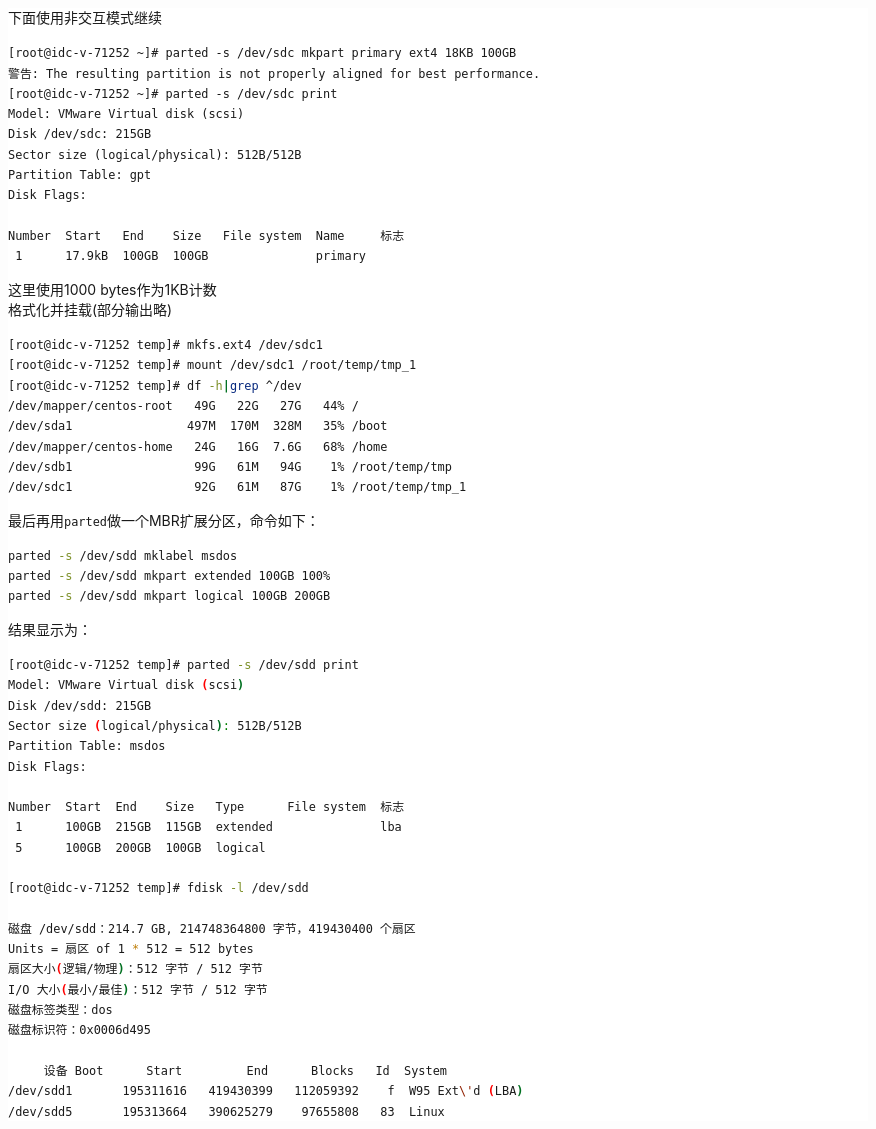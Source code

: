 下面使用非交互模式继续

```
[root@idc-v-71252 ~]# parted -s /dev/sdc mkpart primary ext4 18KB 100GB 
警告: The resulting partition is not properly aligned for best performance.
[root@idc-v-71252 ~]# parted -s /dev/sdc print
Model: VMware Virtual disk (scsi)
Disk /dev/sdc: 215GB
Sector size (logical/physical): 512B/512B
Partition Table: gpt
Disk Flags: 

Number  Start   End    Size   File system  Name     标志
 1      17.9kB  100GB  100GB               primary
```

这里使用1000 bytes作为1KB计数   
格式化并挂载(部分输出略)

```sh
[root@idc-v-71252 temp]# mkfs.ext4 /dev/sdc1
[root@idc-v-71252 temp]# mount /dev/sdc1 /root/temp/tmp_1
[root@idc-v-71252 temp]# df -h|grep ^/dev
/dev/mapper/centos-root   49G   22G   27G   44% /
/dev/sda1                497M  170M  328M   35% /boot
/dev/mapper/centos-home   24G   16G  7.6G   68% /home
/dev/sdb1                 99G   61M   94G    1% /root/temp/tmp
/dev/sdc1                 92G   61M   87G    1% /root/temp/tmp_1
```

最后再用`parted`做一个MBR扩展分区，命令如下：

```sh
parted -s /dev/sdd mklabel msdos
parted -s /dev/sdd mkpart extended 100GB 100%
parted -s /dev/sdd mkpart logical 100GB 200GB
```

结果显示为：

```sh
[root@idc-v-71252 temp]# parted -s /dev/sdd print
Model: VMware Virtual disk (scsi)
Disk /dev/sdd: 215GB
Sector size (logical/physical): 512B/512B
Partition Table: msdos
Disk Flags: 

Number  Start  End    Size   Type      File system  标志
 1      100GB  215GB  115GB  extended               lba
 5      100GB  200GB  100GB  logical

[root@idc-v-71252 temp]# fdisk -l /dev/sdd

磁盘 /dev/sdd：214.7 GB, 214748364800 字节，419430400 个扇区
Units = 扇区 of 1 * 512 = 512 bytes
扇区大小(逻辑/物理)：512 字节 / 512 字节
I/O 大小(最小/最佳)：512 字节 / 512 字节
磁盘标签类型：dos
磁盘标识符：0x0006d495

     设备 Boot      Start         End      Blocks   Id  System
/dev/sdd1       195311616   419430399   112059392    f  W95 Ext\'d (LBA)
/dev/sdd5       195313664   390625279    97655808   83  Linux
```


[1]: https://segmentfault.com/a/1190000007649899#articleHeader6
[0]: ./img/bVGWLz.png